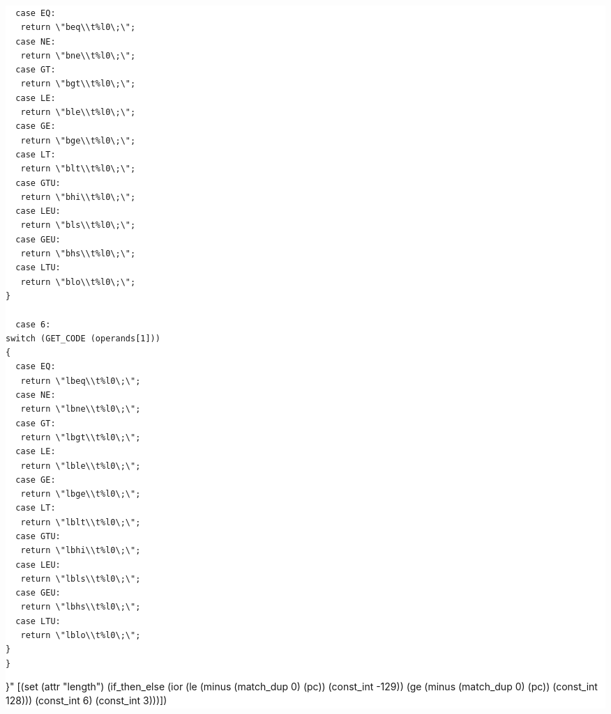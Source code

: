 	  case EQ:
	   return \"beq\\t%l0\;\";
	  case NE:
	   return \"bne\\t%l0\;\";
	  case GT:
	   return \"bgt\\t%l0\;\";
	  case LE:
	   return \"ble\\t%l0\;\";
	  case GE:
	   return \"bge\\t%l0\;\";
	  case LT:
	   return \"blt\\t%l0\;\";
	  case GTU:
	   return \"bhi\\t%l0\;\";
	  case LEU:
	   return \"bls\\t%l0\;\";
	  case GEU:
	   return \"bhs\\t%l0\;\";
	  case LTU:
	   return \"blo\\t%l0\;\";
	}

      case 6:
	switch (GET_CODE (operands[1]))
	{
	  case EQ:
	   return \"lbeq\\t%l0\;\";
	  case NE:
	   return \"lbne\\t%l0\;\";
	  case GT:
	   return \"lbgt\\t%l0\;\";
	  case LE:
	   return \"lble\\t%l0\;\";
	  case GE:
	   return \"lbge\\t%l0\;\";
	  case LT:
	   return \"lblt\\t%l0\;\";
	  case GTU:
	   return \"lbhi\\t%l0\;\";
	  case LEU:
	   return \"lbls\\t%l0\;\";
	  case GEU:
	   return \"lbhs\\t%l0\;\";
	  case LTU:
	   return \"lblo\\t%l0\;\";
	}
    }
  }"
  [(set (attr "length")
	(if_then_else (ior (le (minus (match_dup 0)
				      (pc))
			       (const_int -129))
			   (ge (minus (match_dup 0)
				      (pc))
			       (const_int 128)))
		      (const_int 6)
		      (const_int 3)))])

